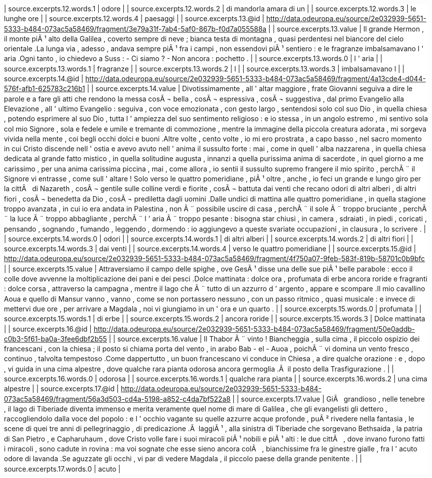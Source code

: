 | source.excerpts.12.words.1 | odore |
| source.excerpts.12.words.2 | di mandorla amara di un |
| source.excerpts.12.words.3 | le lunghe ore |
| source.excerpts.12.words.4 | paesaggi |
| source.excerpts.13.@id | http://data.odeuropa.eu/source/2e032939-5651-5333-b484-073ac5a58469/fragment/3e79a31f-7ab4-5af0-867b-f0d7a055588a |
| source.excerpts.13.value | Il grande Hermon , il monte piÃ ¹ alto della Galilea , coverto sempre di neve ; bianca testa di montagna , quasi perdentesi nel biancore del cielo orientale .La lunga via , adesso , andava sempre piÃ ¹ fra i campi , non essendovi piÃ ¹ sentiero : e le fragranze imbalsamavano l ' aria .Ogni tanto , io chiedevo a Suss : - Ci siamo ? - Non ancora : pochetto . |
| source.excerpts.13.words.0 | l ' aria |
| source.excerpts.13.words.1 | fragranze |
| source.excerpts.13.words.2 | l |
| source.excerpts.13.words.3 | imbalsamavano l |
| source.excerpts.14.@id | http://data.odeuropa.eu/source/2e032939-5651-5333-b484-073ac5a58469/fragment/4a13cde4-d044-576f-afb1-625783c216b1 |
| source.excerpts.14.value | Divotissimamente , all ' altar maggiore , frate Giovanni seguiva a dire le parole e a fare gli atti che rendono la messa cosÃ ¬ bella , cosÃ ¬ espressiva , cosÃ ¬ suggestiva , dal primo Evangelio alla Elevazione , all ' ultimo Evangelio : seguiva , con voce emozionata , con gesto largo , sentendosi solo col suo Dio , in quella chiesa , potendo esprimere al suo Dio , tutta l ' ampiezza del suo sentimento religioso : e io stessa , in un angolo estremo , mi sentivo sola col mio Signore , sola e fedele e umile e tremante di commozione , mentre la immagine della piccola creatura adorata , mi sorgeva vivida nella mente , coi begli occhi dolci e buoni .Altre volte , cento volte , io mi ero prostrata , a capo basso , nel sacro momento in cui Cristo discende nell ' ostia e avevo avuto nell ' anima il sussulto forte : mai , come in quell ' alba nazzarena , in quella chiesa dedicata al grande fatto mistico , in quella solitudine augusta , innanzi a quella purissima anima di sacerdote , in quel giorno a me carissimo , per una anima carissima piccina , mai , come allora , io sentii il sussulto supremo frangere il mio spirito , perchÃ ¨ il Signore vi entrasse , come sull ' altare ! Solo verso le quattro pomeridiane , piÃ ¹ oltre , anche , io feci un grande e lungo giro per la cittÃ   di Nazareth , cosÃ ¬ gentile sulle colline verdi e fiorite , cosÃ ¬ battuta dai venti che recano odori di altri alberi , di altri fiori , cosÃ ¬ benedetta da Dio , cosÃ ¬ prediletta dagli uomini .Dalle undici di mattina alle quattro pomeridiane , in quella stagione troppo avanzata , in cui io era andata in Palestina , non Ã ¨ possibile uscire di casa , perchÃ ¨ il sole Ã ¨ troppo bruciante , perchÃ ¨ la luce Ã ¨ troppo abbagliante , perchÃ ¨ l ' aria Ã ¨ troppo pesante : bisogna star chiusi , in camera , sdraiati , in piedi , coricati , pensando , sognando , fumando , leggendo , dormendo : io aggiungevo a queste svariate occupazioni , in clausura , lo scrivere . |
| source.excerpts.14.words.0 | odori |
| source.excerpts.14.words.1 | di altri alberi |
| source.excerpts.14.words.2 | di altri fiori |
| source.excerpts.14.words.3 | dai venti |
| source.excerpts.14.words.4 | verso le quattro pomeridiane |
| source.excerpts.15.@id | http://data.odeuropa.eu/source/2e032939-5651-5333-b484-073ac5a58469/fragment/4f750a07-9feb-583f-819b-58701c0b9bfc |
| source.excerpts.15.value | Attraversiamo il campo delle spighe , ove GesÃ ¹ disse una delle sue piÃ ¹ belle parabole : ecco il colle dove avvenne la moltiplicazione dei pani e dei pesci .Dolce mattinata : dolce ora , profumata di erbe ancora roride e fragranti : dolce corsa , attraverso la campagna , mentre il lago che Ã ¨ tutto di un azzurro d ' argento , appare e scompare .Il mio cavallino Aoua e quello di Mansur vanno , vanno , come se non portassero nessuno , con un passo ritmico , quasi musicale : e invece di mettervi due ore , per arrivare a Magdala , noi vi giungiamo in un ' ora e un quarto . |
| source.excerpts.15.words.0 | profumata |
| source.excerpts.15.words.1 | di erbe |
| source.excerpts.15.words.2 | ancora roride |
| source.excerpts.15.words.3 | Dolce mattinata |
| source.excerpts.16.@id | http://data.odeuropa.eu/source/2e032939-5651-5333-b484-073ac5a58469/fragment/50e0addb-c0b3-5f61-ba0a-3fee6dbf2b55 |
| source.excerpts.16.value | Il Thabor Ã ¨ vinto ! Biancheggia , sulla cima , il piccolo ospizio dei francescani , con la chiesa ; il posto si chiama porta del vento , in arabo Bab - el - Auoa , poichÃ ¨ vi domina un vento fresco , continuo , talvolta tempestoso .Come dappertutto , un buon francescano vi conduce in Chiesa , a dire qualche orazione : e , dopo , vi guida in una cima alpestre , dove qualche rara pianta odorosa ancora germoglia .Ã  il posto della Trasfigurazione . |
| source.excerpts.16.words.0 | odorosa |
| source.excerpts.16.words.1 | qualche rara pianta |
| source.excerpts.16.words.2 | una cima alpestre |
| source.excerpts.17.@id | http://data.odeuropa.eu/source/2e032939-5651-5333-b484-073ac5a58469/fragment/56a3d503-cd4a-5198-a852-c4da7bf522a8 |
| source.excerpts.17.value | GiÃ   grandioso , nelle tenebre , il lago di Tiberiade diventa immenso e merita veramente quel nome di mare di Galilea , che gli evangelisti gli dettero , raccogliendolo dalla voce del popolo : e l ' occhio vagante su quelle azzurre acque profonde , puÃ ² rivedere nella fantasia , le scene di quei tre anni di pellegrinaggio , di predicazione .Ã  laggiÃ ¹ , alla sinistra di Tiberiade che sorgevano Bethsaida , la patria di San Pietro , e Capharuhaum , dove Cristo volle fare i suoi miracoli piÃ ¹ nobili e piÃ ¹ alti : le due cittÃ   , dove invano furono fatti i miracoli , sono cadute in rovina : ma voi sognate che esse sieno ancora colÃ   , bianchissime fra le ginestre gialle , fra l ' acuto odore di lavanda .Se aguzzate gli occhi , vi par di vedere Magdala , il piccolo paese della grande penitente . |
| source.excerpts.17.words.0 | acuto |